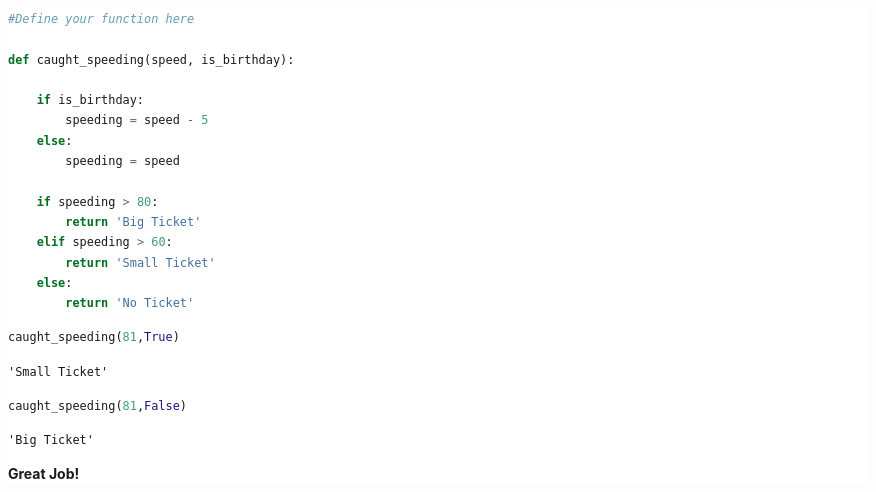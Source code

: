 
```python
#Define your function here

def caught_speeding(speed, is_birthday):
    
    if is_birthday:
        speeding = speed - 5
    else:
        speeding = speed
    
    if speeding > 80:
        return 'Big Ticket'
    elif speeding > 60:
        return 'Small Ticket'
    else:
        return 'No Ticket'
```


```python
caught_speeding(81,True)
```




    'Small Ticket'




```python
caught_speeding(81,False)
```




    'Big Ticket'



**Great Job!**
